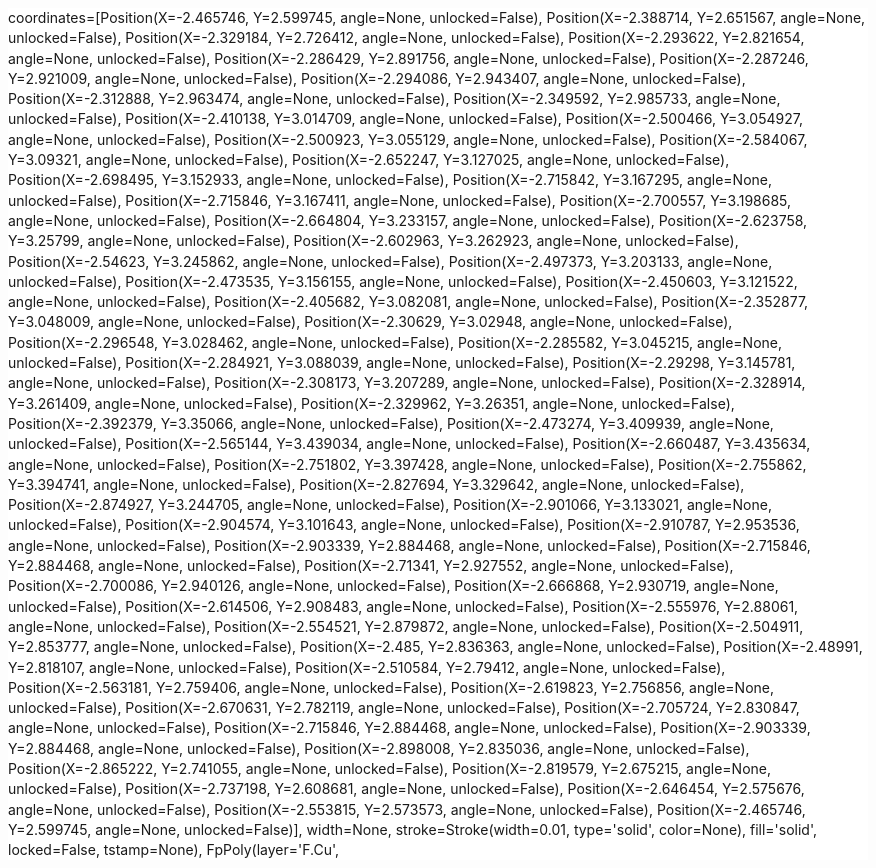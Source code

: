 coordinates=[Position(X=-2.465746, Y=2.599745, angle=None, unlocked=False), Position(X=-2.388714, Y=2.651567, angle=None, unlocked=False), Position(X=-2.329184, Y=2.726412, angle=None, unlocked=False), Position(X=-2.293622, Y=2.821654, angle=None, unlocked=False), Position(X=-2.286429, Y=2.891756, angle=None, unlocked=False), Position(X=-2.287246, Y=2.921009, angle=None, unlocked=False), Position(X=-2.294086, Y=2.943407, angle=None, unlocked=False), Position(X=-2.312888, Y=2.963474, angle=None, unlocked=False), Position(X=-2.349592, Y=2.985733, angle=None, unlocked=False), Position(X=-2.410138, Y=3.014709, angle=None, unlocked=False), Position(X=-2.500466, Y=3.054927, angle=None, unlocked=False), Position(X=-2.500923, Y=3.055129, angle=None, unlocked=False), Position(X=-2.584067, Y=3.09321, angle=None, unlocked=False), Position(X=-2.652247, Y=3.127025, angle=None, unlocked=False), Position(X=-2.698495, Y=3.152933, angle=None, unlocked=False), Position(X=-2.715842, Y=3.167295, angle=None, unlocked=False), Position(X=-2.715846, Y=3.167411, angle=None, unlocked=False), Position(X=-2.700557, Y=3.198685, angle=None, unlocked=False), Position(X=-2.664804, Y=3.233157, angle=None, unlocked=False), Position(X=-2.623758, Y=3.25799, angle=None, unlocked=False), Position(X=-2.602963, Y=3.262923, angle=None, unlocked=False), Position(X=-2.54623, Y=3.245862, angle=None, unlocked=False), Position(X=-2.497373, Y=3.203133, angle=None, unlocked=False), Position(X=-2.473535, Y=3.156155, angle=None, unlocked=False), Position(X=-2.450603, Y=3.121522, angle=None, unlocked=False), Position(X=-2.405682, Y=3.082081, angle=None, unlocked=False), Position(X=-2.352877, Y=3.048009, angle=None, unlocked=False), Position(X=-2.30629, Y=3.02948, angle=None, unlocked=False), Position(X=-2.296548, Y=3.028462, angle=None, unlocked=False), Position(X=-2.285582, Y=3.045215, angle=None, unlocked=False), Position(X=-2.284921, Y=3.088039, angle=None, unlocked=False), Position(X=-2.29298, Y=3.145781, angle=None, unlocked=False), Position(X=-2.308173, Y=3.207289, angle=None, unlocked=False), Position(X=-2.328914, Y=3.261409, angle=None, unlocked=False), Position(X=-2.329962, Y=3.26351, angle=None, unlocked=False), Position(X=-2.392379, Y=3.35066, angle=None, unlocked=False), Position(X=-2.473274, Y=3.409939, angle=None, unlocked=False), Position(X=-2.565144, Y=3.439034, angle=None, unlocked=False), Position(X=-2.660487, Y=3.435634, angle=None, unlocked=False), Position(X=-2.751802, Y=3.397428, angle=None, unlocked=False), Position(X=-2.755862, Y=3.394741, angle=None, unlocked=False), Position(X=-2.827694, Y=3.329642, angle=None, unlocked=False), Position(X=-2.874927, Y=3.244705, angle=None, unlocked=False), Position(X=-2.901066, Y=3.133021, angle=None, unlocked=False), Position(X=-2.904574, Y=3.101643, angle=None, unlocked=False), Position(X=-2.910787, Y=2.953536, angle=None, unlocked=False), Position(X=-2.903339, Y=2.884468, angle=None, unlocked=False), Position(X=-2.715846, Y=2.884468, angle=None, unlocked=False), Position(X=-2.71341, Y=2.927552, angle=None, unlocked=False), Position(X=-2.700086, Y=2.940126, angle=None, unlocked=False), Position(X=-2.666868, Y=2.930719, angle=None, unlocked=False), Position(X=-2.614506, Y=2.908483, angle=None, unlocked=False), Position(X=-2.555976, Y=2.88061, angle=None, unlocked=False), Position(X=-2.554521, Y=2.879872, angle=None, unlocked=False), Position(X=-2.504911, Y=2.853777, angle=None, unlocked=False), Position(X=-2.485, Y=2.836363, angle=None, unlocked=False), Position(X=-2.48991, Y=2.818107, angle=None, unlocked=False), Position(X=-2.510584, Y=2.79412, angle=None, unlocked=False), Position(X=-2.563181, Y=2.759406, angle=None, unlocked=False), Position(X=-2.619823, Y=2.756856, angle=None, unlocked=False), Position(X=-2.670631, Y=2.782119, angle=None, unlocked=False), Position(X=-2.705724, Y=2.830847, angle=None, unlocked=False), Position(X=-2.715846, Y=2.884468, angle=None, unlocked=False), Position(X=-2.903339, Y=2.884468, angle=None, unlocked=False), Position(X=-2.898008, Y=2.835036, angle=None, unlocked=False), Position(X=-2.865222, Y=2.741055, angle=None, unlocked=False), Position(X=-2.819579, Y=2.675215, angle=None, unlocked=False), Position(X=-2.737198, Y=2.608681, angle=None, unlocked=False), Position(X=-2.646454, Y=2.575676, angle=None, unlocked=False), Position(X=-2.553815, Y=2.573573, angle=None, unlocked=False), Position(X=-2.465746, Y=2.599745, angle=None, unlocked=False)], width=None, stroke=Stroke(width=0.01, type='solid', color=None), fill='solid', locked=False, tstamp=None), FpPoly(layer='F.Cu',